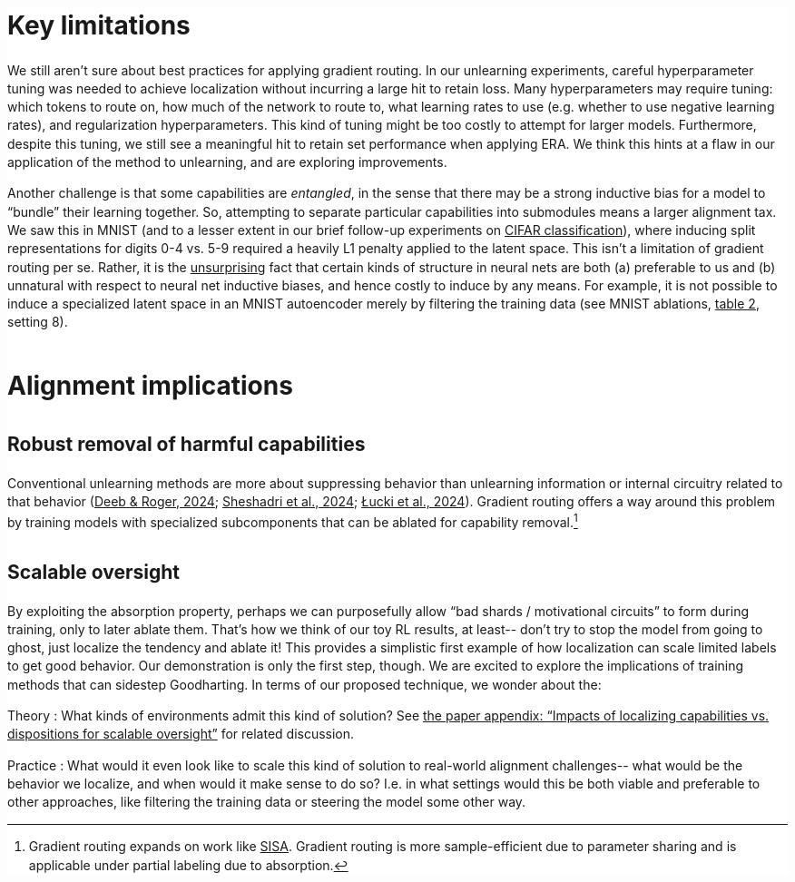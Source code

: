 # Key limitations

We still aren’t sure about best practices for applying gradient routing. In our unlearning experiments, careful hyperparameter tuning was needed to achieve localization without incurring a large hit to retain loss. Many hyperparameters may require tuning: which tokens to route on, how much of the network to route to, what learning rates to use (e.g. whether to use negative learning rates), and regularization hyperparameters. This kind of tuning might be too costly to attempt for larger models. Furthermore, despite this tuning, we still see a meaningful hit to retain set performance when applying ERA. We think this hints at a flaw in our application of the method to unlearning, and are exploring improvements.

Another challenge is that some capabilities are _entangled_, in the sense that there may be a strong inductive bias for a model to “bundle” their learning together. So, attempting to separate particular capabilities into submodules means a larger alignment tax. We saw this in MNIST (and to a lesser extent in our brief follow-up experiments on [CIFAR classification](https://arxiv.org/html/2410.04332v2#A2.SS1)), where inducing split representations for digits 0-4 vs. 5-9 required a heavily L1 penalty applied to the latent space. This isn’t a limitation of gradient routing per se. Rather, it is the [unsurprising](http://www.incompleteideas.net/IncIdeas/BitterLesson.html) fact that certain kinds of structure in neural nets are both (a) preferable to us and (b) unnatural with respect to neural net inductive biases, and hence costly to induce by any means. For example, it is not possible to induce a specialized latent space in an MNIST autoencoder merely by filtering the training data (see MNIST ablations, [table 2](https://arxiv.org/html/2410.04332v2#A2.T2), setting 8).

# Alignment implications

## Robust removal of harmful capabilities

Conventional unlearning methods are more about suppressing behavior than unlearning information or internal circuitry related to that behavior ([Deeb & Roger, 2024](https://arxiv.org/pdf/2410.08827); [Sheshadri et al., 2024](https://arxiv.org/pdf/2407.15549); [Łucki et al., 2024](https://arxiv.org/abs/2409.18025)). Gradient routing offers a way around this problem by training models with specialized subcomponents that can be ablated for capability removal.[^sisa]

[^sisa]: Gradient routing expands on work like [SISA](https://arxiv.org/pdf/1912.03817). Gradient routing is more sample-efficient due to parameter sharing and is applicable under partial labeling due to absorption.

## Scalable oversight

By exploiting the absorption property, perhaps we can purposefully allow “bad shards / motivational circuits” to form during training, only to later ablate them. That’s how we think of our toy RL results, at least-- don’t try to stop the model from going to ghost, just localize the tendency and ablate it! This provides a simplistic first example of how localization can scale limited labels to get good behavior. Our demonstration is only the first step, though. We are excited to explore the implications of training methods that can sidestep Goodharting. In terms of our proposed technique, we wonder about the:

Theory
: What kinds of environments admit this kind of solution? See [the paper appendix: “Impacts of localizing capabilities vs. dispositions for scalable oversight”](https://arxiv.org/pdf/2410.04332#page=39) for related discussion.

Practice
: What would it even look like to scale this kind of solution to real-world alignment challenges-- what would be the behavior we localize, and when would it make sense to do so? I.e. in what settings would this be both viable and preferable to other approaches, like filtering the training data or steering the model some other way.
